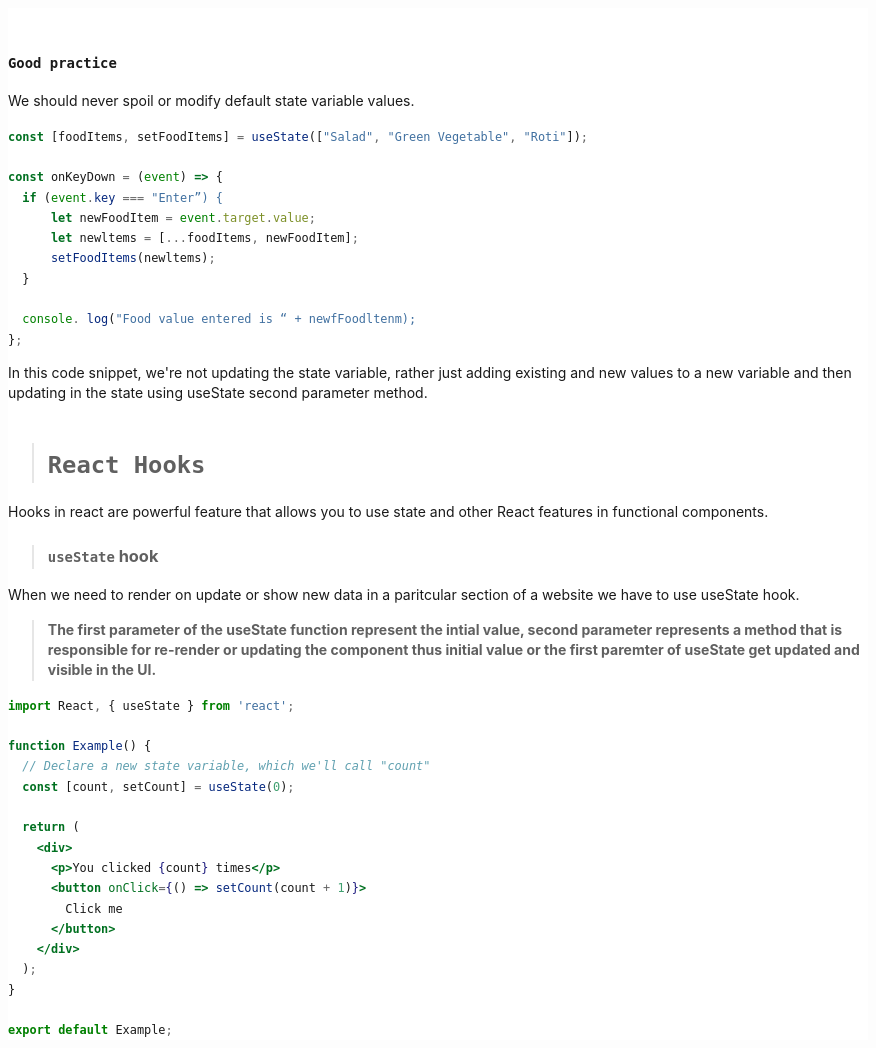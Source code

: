 &nbsp;

### **```Good practice```**
We should never spoil or modify default state variable values. 

```jsx
const [foodItems, setFoodItems] = useState(["Salad", "Green Vegetable", "Roti"]);

const onKeyDown = (event) => {
  if (event.key === "Enter”) {
      let newFoodItem = event.target.value;
      let newltems = [...foodItems, newFoodItem];
      setFoodItems(newltems);
  }
  
  console. log("Food value entered is “ + newfFoodltenm);    
};
```
In this code snippet, we're not updating the state variable, rather just adding existing and new values to a new variable and then updating in the state using useState second parameter method.


> # ```React Hooks```

Hooks in react are powerful feature that allows you to use state and other React features in functional components.

> ### **```useState```** hook
When we need to render on update or show new data in a paritcular section of a website we have to use useState hook.

> **The first parameter of the useState function represent the intial value, second parameter represents a method that is responsible for re-render or updating the component thus initial value or the first paremter of useState get updated and visible in the UI.**

```jsx
import React, { useState } from 'react';

function Example() {
  // Declare a new state variable, which we'll call "count"
  const [count, setCount] = useState(0);

  return (
    <div>
      <p>You clicked {count} times</p>
      <button onClick={() => setCount(count + 1)}>
        Click me
      </button>
    </div>
  );
}

export default Example;
```
